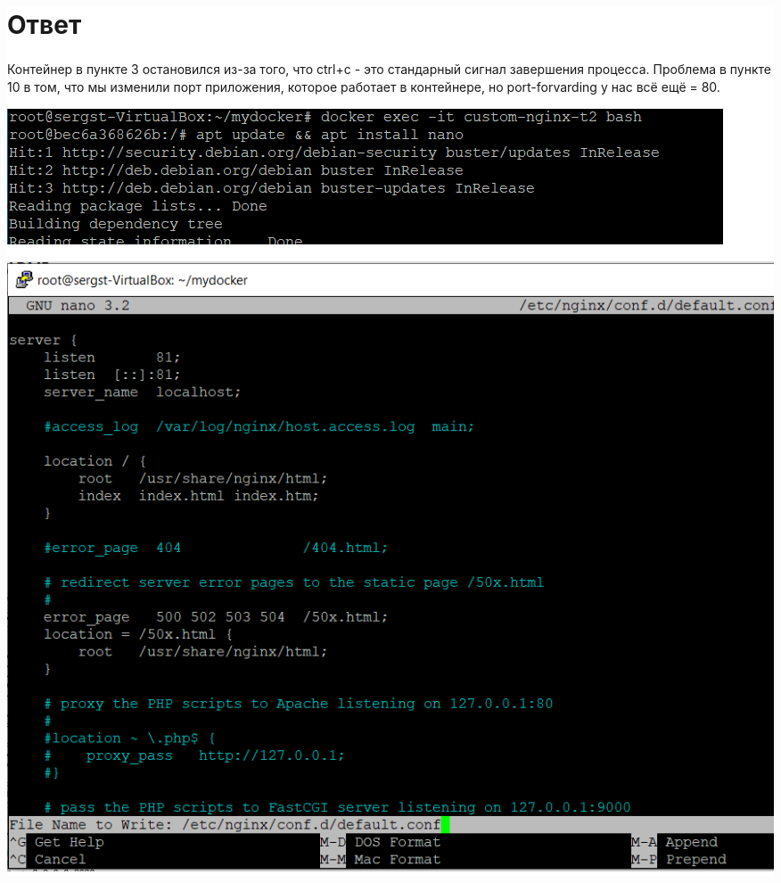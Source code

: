# Ответ

Контейнер в пункте 3 остановился из-за того, что ctrl+c - это стандарный сигнал завершения процесса. Проблема в пункте 10 в том, что мы изменили порт приложения, которое работает в контейнере, но port-forvarding у нас всё ещё = 80.

![alt text](https://github.com/StepanovSA/virt-03-docker/blob/main/Ex3.1.PNG)

![alt text](https://github.com/StepanovSA/virt-03-docker/blob/main/Ex3.2.PNG)
